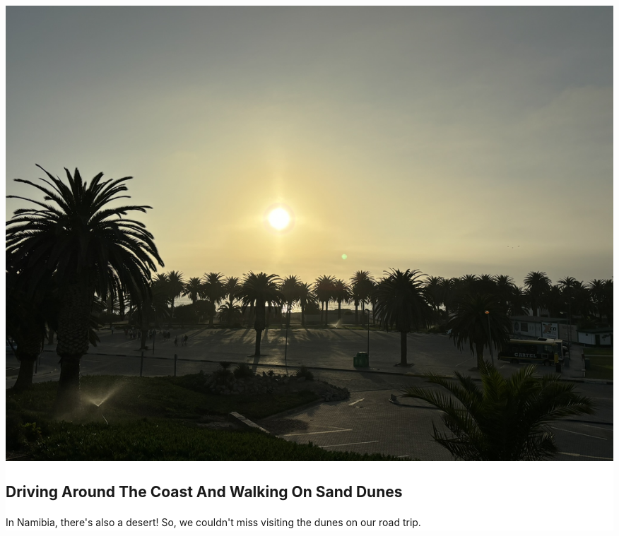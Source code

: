 <img src="./images/posts/pycon-na/swakopmund2.jpeg" alt="City view" style="max-width: 100%; max-height: 100%; display: block;">

## Driving Around The Coast And Walking On Sand Dunes 
In Namibia, there's also a desert! So, we couldn't miss visiting the dunes on our road trip.